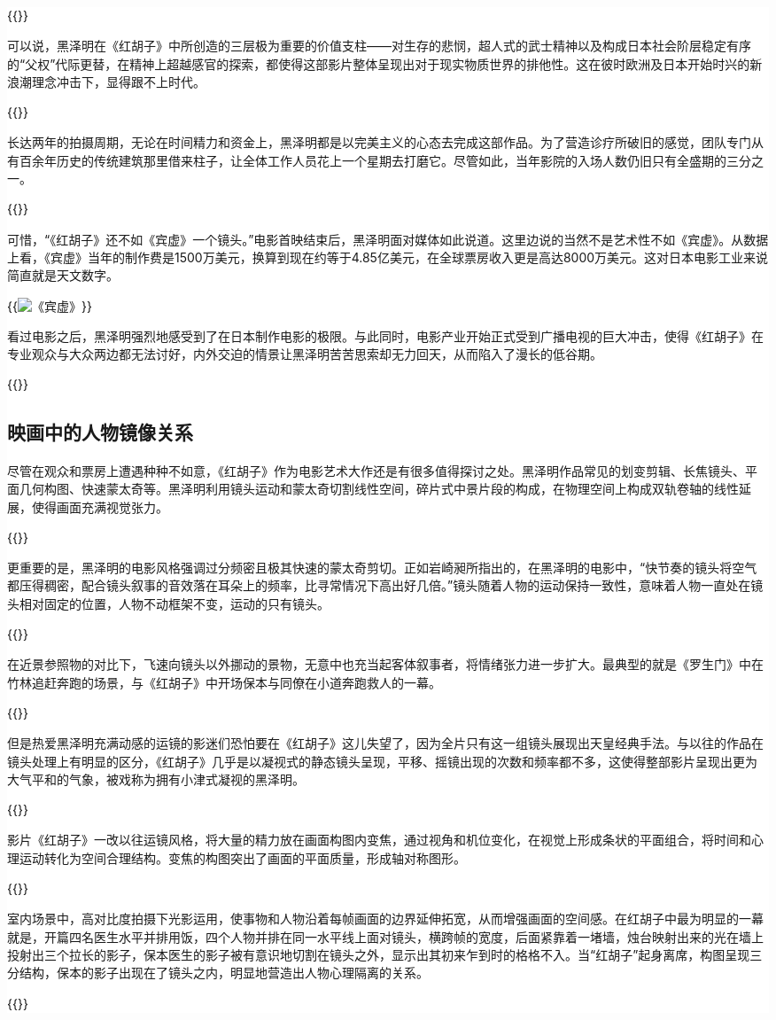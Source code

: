 {{<img src="https://ian2.oss-cn-hangzhou.aliyuncs.com/2018-12-24-155532.jpg" alt="">}}

可以说，黑泽明在《红胡子》中所创造的三层极为重要的价值支柱——对生存的悲悯，超人式的武士精神以及构成日本社会阶层稳定有序的“父权”代际更替，在精神上超越感官的探索，都使得这部影片整体呈现出对于现实物质世界的排他性。这在彼时欧洲及日本开始时兴的新浪潮理念冲击下，显得跟不上时代。

{{<img src="https://ian2.oss-cn-hangzhou.aliyuncs.com/2018-12-24-155541.jpg" alt="">}}

长达两年的拍摄周期，无论在时间精力和资金上，黑泽明都是以完美主义的心态去完成这部作品。为了营造诊疗所破旧的感觉，团队专门从有百余年历史的传统建筑那里借来柱子，让全体工作人员花上一个星期去打磨它。尽管如此，当年影院的入场人数仍旧只有全盛期的三分之一。

{{<img src="https://ian2.oss-cn-hangzhou.aliyuncs.com/2018-12-24-155553.jpg" alt="">}}

可惜，“《红胡子》还不如《宾虚》一个镜头。”电影首映结束后，黑泽明面对媒体如此说道。这里边说的当然不是艺术性不如《宾虚》。从数据上看，《宾虚》当年的制作费是1500万美元，换算到现在约等于4.85亿美元，在全球票房收入更是高达8000万美元。这对日本电影工业来说简直就是天文数字。

{{<img src="https://ian2.oss-cn-hangzhou.aliyuncs.com/2018-12-24-155603.jpg" alt="《宾虚》">}}

看过电影之后，黑泽明强烈地感受到了在日本制作电影的极限。与此同时，电影产业开始正式受到广播电视的巨大冲击，使得《红胡子》在专业观众与大众两边都无法讨好，内外交迫的情景让黑泽明苦苦思索却无力回天，从而陷入了漫长的低谷期。

{{<img src="https://ian2.oss-cn-hangzhou.aliyuncs.com/2018-12-24-155616.jpg" alt="">}}

## 映画中的人物镜像关系

尽管在观众和票房上遭遇种种不如意，《红胡子》作为电影艺术大作还是有很多值得探讨之处。黑泽明作品常见的划变剪辑、长焦镜头、平面几何构图、快速蒙太奇等。黑泽明利用镜头运动和蒙太奇切割线性空间，碎片式中景片段的构成，在物理空间上构成双轨卷轴的线性延展，使得画面充满视觉张力。

{{<img src="https://ian2.oss-cn-hangzhou.aliyuncs.com/2018-12-24-155629.jpg" alt="">}}

更重要的是，黑泽明的电影风格强调过分频密且极其快速的蒙太奇剪切。正如岩崎昶所指出的，在黑泽明的电影中，“快节奏的镜头将空气都压得稠密，配合镜头叙事的音效落在耳朵上的频率，比寻常情况下高出好几倍。”镜头随着人物的运动保持一致性，意味着人物一直处在镜头相对固定的位置，人物不动框架不变，运动的只有镜头。

{{<img src="https://ian2.oss-cn-hangzhou.aliyuncs.com/2018-12-24-155637.jpg" alt="">}}

在近景参照物的对比下，飞速向镜头以外挪动的景物，无意中也充当起客体叙事者，将情绪张力进一步扩大。最典型的就是《罗生门》中在竹林追赶奔跑的场景，与《红胡子》中开场保本与同僚在小道奔跑救人的一幕。

{{<img src="https://ian2.oss-cn-hangzhou.aliyuncs.com/2018-12-24-155645.jpg" alt="">}}

但是热爱黑泽明充满动感的运镜的影迷们恐怕要在《红胡子》这儿失望了，因为全片只有这一组镜头展现出天皇经典手法。与以往的作品在镜头处理上有明显的区分，《红胡子》几乎是以凝视式的静态镜头呈现，平移、摇镜出现的次数和频率都不多，这使得整部影片呈现出更为大气平和的气象，被戏称为拥有小津式凝视的黑泽明。

{{<img src="https://ian2.oss-cn-hangzhou.aliyuncs.com/2018-12-24-155657.jpg" alt="">}}

影片《红胡子》一改以往运镜风格，将大量的精力放在画面构图内变焦，通过视角和机位变化，在视觉上形成条状的平面组合，将时间和心理运动转化为空间合理结构。变焦的构图突出了画面的平面质量，形成轴对称图形。

{{<img src="https://ian2.oss-cn-hangzhou.aliyuncs.com/2018-12-24-155713.jpg" alt="">}}

室内场景中，高对比度拍摄下光影运用，使事物和人物沿着每帧画面的边界延伸拓宽，从而增强画面的空间感。在红胡子中最为明显的一幕就是，开篇四名医生水平并排用饭，四个人物并排在同一水平线上面对镜头，横跨帧的宽度，后面紧靠着一堵墙，烛台映射出来的光在墙上投射出三个拉长的影子，保本医生的影子被有意识地切割在镜头之外，显示出其初来乍到时的格格不入。当“红胡子”起身离席，构图呈现三分结构，保本的影子出现在了镜头之内，明显地营造出人物心理隔离的关系。

{{<img src="https://ian2.oss-cn-hangzhou.aliyuncs.com/2018-12-24-155722.jpg" alt="">}}

